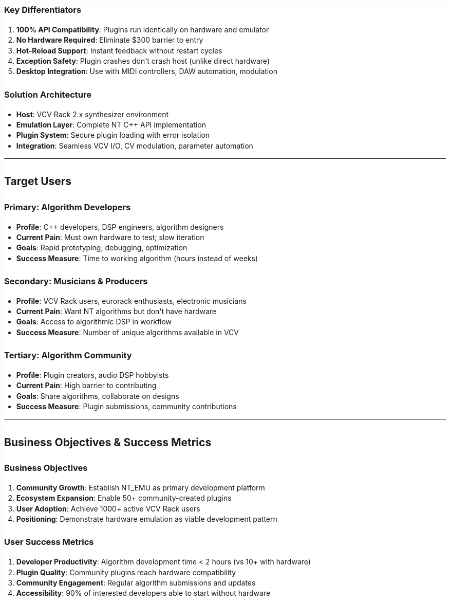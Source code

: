 ### Key Differentiators
1. **100% API Compatibility**: Plugins run identically on hardware and emulator
2. **No Hardware Required**: Eliminate $300 barrier to entry
3. **Hot-Reload Support**: Instant feedback without restart cycles
4. **Exception Safety**: Plugin crashes don't crash host (unlike direct hardware)
5. **Desktop Integration**: Use with MIDI controllers, DAW automation, modulation

### Solution Architecture
- **Host**: VCV Rack 2.x synthesizer environment
- **Emulation Layer**: Complete NT C++ API implementation
- **Plugin System**: Secure plugin loading with error isolation
- **Integration**: Seamless VCV I/O, CV modulation, parameter automation

---

## Target Users

### Primary: Algorithm Developers
- **Profile**: C++ developers, DSP engineers, algorithm designers
- **Current Pain**: Must own hardware to test; slow iteration
- **Goals**: Rapid prototyping, debugging, optimization
- **Success Measure**: Time to working algorithm (hours instead of weeks)

### Secondary: Musicians & Producers
- **Profile**: VCV Rack users, eurorack enthusiasts, electronic musicians
- **Current Pain**: Want NT algorithms but don't have hardware
- **Goals**: Access to algorithmic DSP in workflow
- **Success Measure**: Number of unique algorithms available in VCV

### Tertiary: Algorithm Community
- **Profile**: Plugin creators, audio DSP hobbyists
- **Current Pain**: High barrier to contributing
- **Goals**: Share algorithms, collaborate on designs
- **Success Measure**: Plugin submissions, community contributions

---

## Business Objectives & Success Metrics

### Business Objectives
1. **Community Growth**: Establish NT_EMU as primary development platform
2. **Ecosystem Expansion**: Enable 50+ community-created plugins
3. **User Adoption**: Achieve 1000+ active VCV Rack users
4. **Positioning**: Demonstrate hardware emulation as viable development pattern

### User Success Metrics
1. **Developer Productivity**: Algorithm development time < 2 hours (vs 10+ with hardware)
2. **Plugin Quality**: Community plugins reach hardware compatibility
3. **Community Engagement**: Regular algorithm submissions and updates
4. **Accessibility**: 90% of interested developers able to start without hardware
